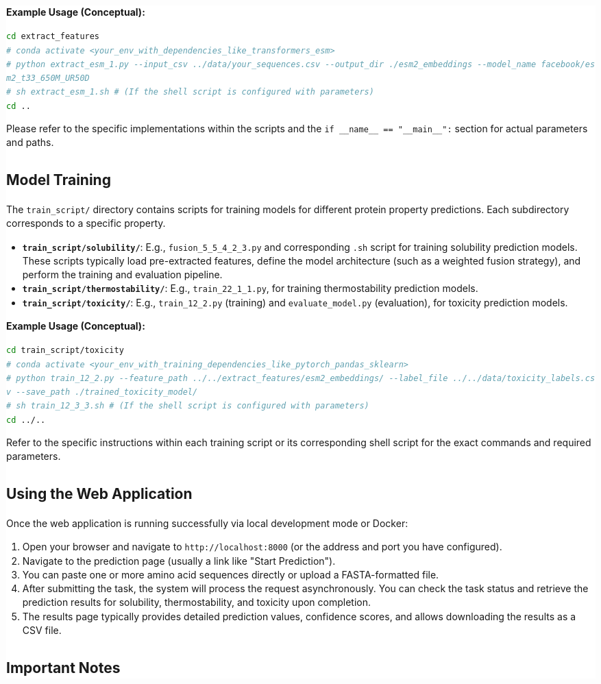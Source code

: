 **Example Usage (Conceptual):**
```bash
cd extract_features
# conda activate <your_env_with_dependencies_like_transformers_esm>
# python extract_esm_1.py --input_csv ../data/your_sequences.csv --output_dir ./esm2_embeddings --model_name facebook/esm2_t33_650M_UR50D
# sh extract_esm_1.sh # (If the shell script is configured with parameters)
cd ..
```
Please refer to the specific implementations within the scripts and the `if __name__ == "__main__":` section for actual parameters and paths.

## Model Training

The `train_script/` directory contains scripts for training models for different protein property predictions. Each subdirectory corresponds to a specific property.

*   **`train_script/solubility/`**: E.g., `fusion_5_5_4_2_3.py` and corresponding `.sh` script for training solubility prediction models. These scripts typically load pre-extracted features, define the model architecture (such as a weighted fusion strategy), and perform the training and evaluation pipeline.
*   **`train_script/thermostability/`**: E.g., `train_22_1_1.py`, for training thermostability prediction models.
*   **`train_script/toxicity/`**: E.g., `train_12_2.py` (training) and `evaluate_model.py` (evaluation), for toxicity prediction models.

**Example Usage (Conceptual):**
```bash
cd train_script/toxicity
# conda activate <your_env_with_training_dependencies_like_pytorch_pandas_sklearn>
# python train_12_2.py --feature_path ../../extract_features/esm2_embeddings/ --label_file ../../data/toxicity_labels.csv --save_path ./trained_toxicity_model/
# sh train_12_3_3.sh # (If the shell script is configured with parameters)
cd ../..
```
Refer to the specific instructions within each training script or its corresponding shell script for the exact commands and required parameters.

## Using the Web Application

Once the web application is running successfully via local development mode or Docker:

1.  Open your browser and navigate to `http://localhost:8000` (or the address and port you have configured).
2.  Navigate to the prediction page (usually a link like "Start Prediction").
3.  You can paste one or more amino acid sequences directly or upload a FASTA-formatted file.
4.  After submitting the task, the system will process the request asynchronously. You can check the task status and retrieve the prediction results for solubility, thermostability, and toxicity upon completion.
5.  The results page typically provides detailed prediction values, confidence scores, and allows downloading the results as a CSV file.

## Important Notes
